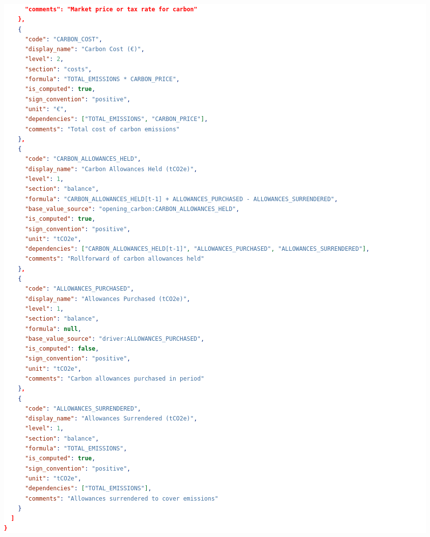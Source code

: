 ```json
      "comments": "Market price or tax rate for carbon"
    },
    {
      "code": "CARBON_COST",
      "display_name": "Carbon Cost (€)",
      "level": 2,
      "section": "costs",
      "formula": "TOTAL_EMISSIONS * CARBON_PRICE",
      "is_computed": true,
      "sign_convention": "positive",
      "unit": "€",
      "dependencies": ["TOTAL_EMISSIONS", "CARBON_PRICE"],
      "comments": "Total cost of carbon emissions"
    },
    {
      "code": "CARBON_ALLOWANCES_HELD",
      "display_name": "Carbon Allowances Held (tCO2e)",
      "level": 1,
      "section": "balance",
      "formula": "CARBON_ALLOWANCES_HELD[t-1] + ALLOWANCES_PURCHASED - ALLOWANCES_SURRENDERED",
      "base_value_source": "opening_carbon:CARBON_ALLOWANCES_HELD",
      "is_computed": true,
      "sign_convention": "positive",
      "unit": "tCO2e",
      "dependencies": ["CARBON_ALLOWANCES_HELD[t-1]", "ALLOWANCES_PURCHASED", "ALLOWANCES_SURRENDERED"],
      "comments": "Rollforward of carbon allowances held"
    },
    {
      "code": "ALLOWANCES_PURCHASED",
      "display_name": "Allowances Purchased (tCO2e)",
      "level": 1,
      "section": "balance",
      "formula": null,
      "base_value_source": "driver:ALLOWANCES_PURCHASED",
      "is_computed": false,
      "sign_convention": "positive",
      "unit": "tCO2e",
      "comments": "Carbon allowances purchased in period"
    },
    {
      "code": "ALLOWANCES_SURRENDERED",
      "display_name": "Allowances Surrendered (tCO2e)",
      "level": 1,
      "section": "balance",
      "formula": "TOTAL_EMISSIONS",
      "is_computed": true,
      "sign_convention": "positive",
      "unit": "tCO2e",
      "dependencies": ["TOTAL_EMISSIONS"],
      "comments": "Allowances surrendered to cover emissions"
    }
  ]
}
```
